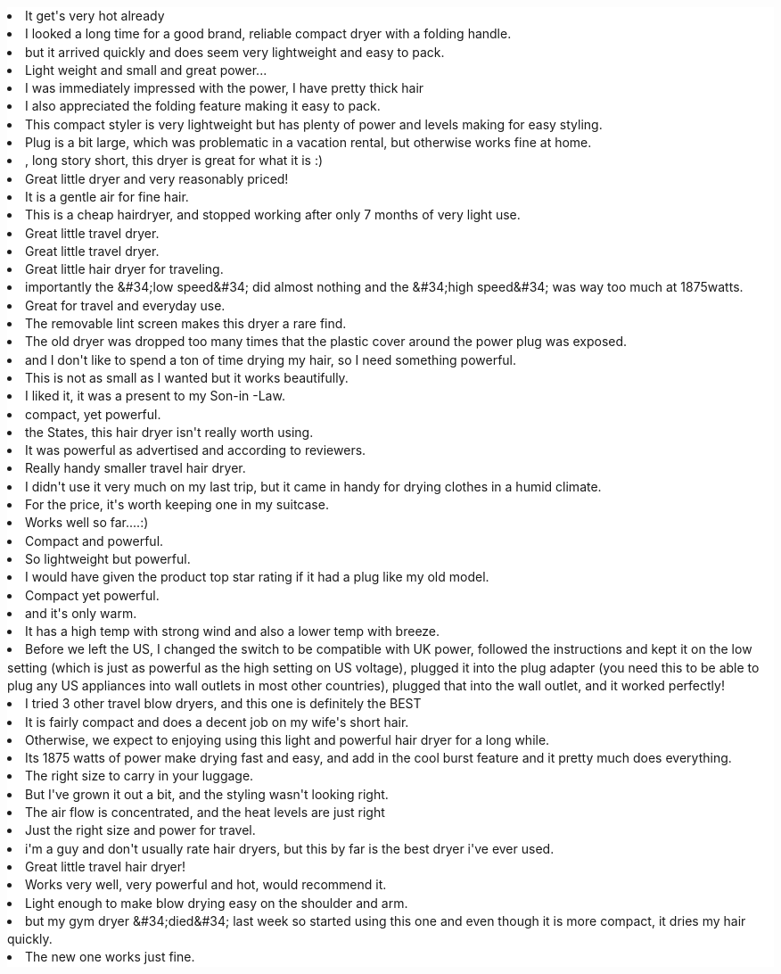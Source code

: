 <li> It get&#x27;s very hot already</li>
<li> I looked a long time for a good brand, reliable compact dryer with a folding handle.  </li>
<li> but it arrived quickly and does seem very lightweight and easy to pack.</li>
<li> Light weight and small and great power...</li>
<li> I was immediately impressed with the power, I have pretty thick hair</li>
<li> I also appreciated the folding feature making it easy to pack.  </li>
<li> This compact styler is very lightweight but has plenty of power and levels making for easy styling.  </li>
<li> Plug is a bit large, which was problematic in a vacation rental, but otherwise works fine at home.</li>
<li> , long story short, this dryer is great for what it is :)</li>
<li> Great little dryer and very reasonably priced!</li>
<li> It is a gentle air for fine hair.</li>
<li> This is a cheap hairdryer, and stopped working after only 7 months of very light use.</li>
<li> Great little travel dryer.  </li>
<li> Great little travel dryer.</li>
<li> Great little hair dryer for traveling.</li>
<li> importantly the &amp;#34;low speed&amp;#34; did almost nothing and the &amp;#34;high speed&amp;#34; was way too much at 1875watts.</li>
<li> Great for travel and everyday use.</li>
<li> The removable lint screen makes this dryer a rare find.  </li>
<li> The old dryer was dropped too many times that the plastic cover around the power plug was exposed.  </li>
<li> and I don&#x27;t like to spend a ton of time drying my hair, so I need something powerful.</li>
<li> This is not as small as I wanted but it works beautifully.  </li>
<li> I liked it, it was a present to my Son-in -Law.  </li>
<li> compact, yet powerful.  </li>
<li> the States, this hair dryer isn&#x27;t really worth using.  </li>
<li> It was powerful as advertised and according to reviewers.  </li>
<li> Really handy smaller travel hair dryer.  </li>
<li> I didn&#x27;t use it very much on my last trip, but it came in handy for drying clothes in a humid climate.</li>
<li> For the price, it&#x27;s worth keeping one in my suitcase.</li>
<li> Works well so far....:)</li>
<li> Compact and powerful.</li>
<li> So lightweight but powerful.</li>
<li> I would have given the product top star rating if it had a plug like my old model.  </li>
<li> Compact yet powerful.</li>
<li> and it&#x27;s only warm.</li>
<li> It has a high temp with strong wind and also a lower temp with breeze.</li>
<li> Before we left the US, I changed the switch to be compatible with UK power, followed the instructions and kept it on the low setting (which is just as powerful as the high setting on US voltage), plugged it into the plug adapter (you need this to be able to plug any US appliances into wall outlets in most other countries), plugged that into the wall outlet, and it worked perfectly!  </li>
<li> I tried 3 other travel blow dryers, and this one is definitely the BEST</li>
<li> It is fairly compact and does a decent job on my wife&#x27;s short hair.  </li>
<li> Otherwise, we expect to enjoying using this light and powerful hair dryer for a long while.</li>
<li> Its 1875 watts of power make drying fast and easy, and add in the cool burst feature and it pretty much does everything.</li>
<li> The right size to carry in your luggage.</li>
<li> But I&#x27;ve grown it out a bit, and the styling wasn&#x27;t looking right.  </li>
<li> The air flow is concentrated, and the heat levels are just right</li>
<li> Just the right size and power for travel.</li>
<li> i&#x27;m a guy and don&#x27;t usually rate hair dryers, but this by far is the best dryer i&#x27;ve ever used.  </li>
<li> Great little travel hair dryer!</li>
<li> Works very well, very powerful and hot, would recommend it.  </li>
<li> Light enough to make blow drying easy on the shoulder and arm.  </li>
<li> but my gym dryer &amp;#34;died&amp;#34; last week so started using this one and even though it is more compact, it dries my hair quickly.</li>
<li> The new one works just fine.</li>